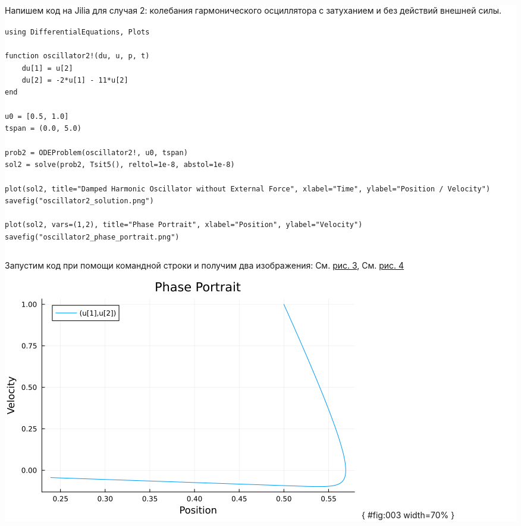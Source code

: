 ##

Напишем код на Jilia для случая 2: колебания гармонического осциллятора c затуханием и без действий внешней
силы. 

    using DifferentialEquations, Plots

    function oscillator2!(du, u, p, t)
        du[1] = u[2]
        du[2] = -2*u[1] - 11*u[2]
    end

    u0 = [0.5, 1.0]
    tspan = (0.0, 5.0)

    prob2 = ODEProblem(oscillator2!, u0, tspan)
    sol2 = solve(prob2, Tsit5(), reltol=1e-8, abstol=1e-8)

    plot(sol2, title="Damped Harmonic Oscillator without External Force", xlabel="Time", ylabel="Position / Velocity")
    savefig("oscillator2_solution.png")

    plot(sol2, vars=(1,2), title="Phase Portrait", xlabel="Position", ylabel="Velocity")
    savefig("oscillator2_phase_portrait.png")
##
Запустим код при помощи командной строки и получим два изображения: Cм. [рис. 3](#fig:003), Cм. [рис. 4](#fig:004)

![Фазовый портрет. Случай 2.](oscillator2_phase_portrait.png){ #fig:003 width=70% }

##
